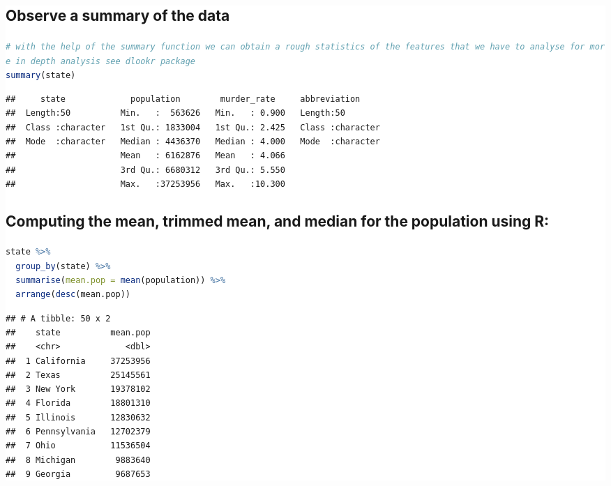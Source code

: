 ## Observe a summary of the data

``` r
# with the help of the summary function we can obtain a rough statistics of the features that we have to analyse for more in depth analysis see dlookr package
summary(state)
```

    ##     state             population        murder_rate     abbreviation      
    ##  Length:50          Min.   :  563626   Min.   : 0.900   Length:50         
    ##  Class :character   1st Qu.: 1833004   1st Qu.: 2.425   Class :character  
    ##  Mode  :character   Median : 4436370   Median : 4.000   Mode  :character  
    ##                     Mean   : 6162876   Mean   : 4.066                     
    ##                     3rd Qu.: 6680312   3rd Qu.: 5.550                     
    ##                     Max.   :37253956   Max.   :10.300

## Computing the mean, trimmed mean, and median for the population using R:

``` r
state %>% 
  group_by(state) %>% 
  summarise(mean.pop = mean(population)) %>% 
  arrange(desc(mean.pop))
```

    ## # A tibble: 50 x 2
    ##    state          mean.pop
    ##    <chr>             <dbl>
    ##  1 California     37253956
    ##  2 Texas          25145561
    ##  3 New York       19378102
    ##  4 Florida        18801310
    ##  5 Illinois       12830632
    ##  6 Pennsylvania   12702379
    ##  7 Ohio           11536504
    ##  8 Michigan        9883640
    ##  9 Georgia         9687653
